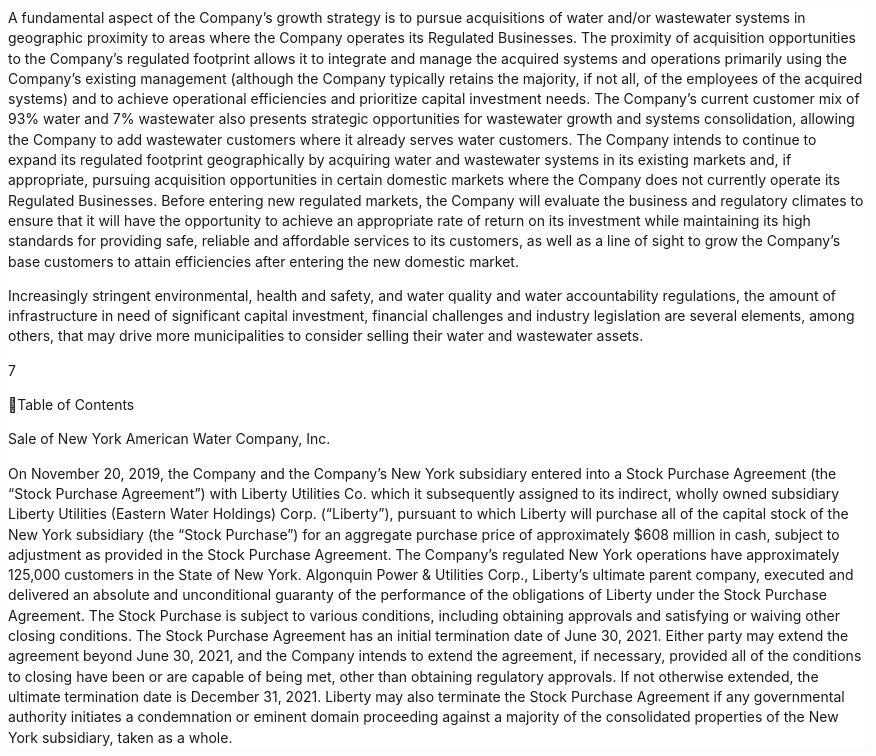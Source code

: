 A  fundamental  aspect  of  the  Company’s  growth  strategy  is  to  pursue  acquisitions  of  water  and/or  wastewater  systems  in  geographic  proximity  to  areas
where the Company operates its Regulated Businesses. The proximity of acquisition opportunities to the Company’s regulated footprint allows it to integrate and
manage the acquired systems and operations primarily using the Company’s existing management (although the Company typically retains the majority, if not all,
of the employees of the acquired systems) and to achieve operational efficiencies and prioritize capital investment needs. The Company’s current customer mix of
93% water and 7% wastewater also presents strategic opportunities for wastewater growth and systems consolidation, allowing the Company to add wastewater
customers  where  it  already  serves  water  customers.  The  Company  intends  to  continue  to  expand  its  regulated  footprint  geographically  by  acquiring  water  and
wastewater  systems  in  its  existing  markets  and,  if  appropriate,  pursuing  acquisition  opportunities  in  certain  domestic  markets  where  the  Company  does  not
currently operate its Regulated Businesses. Before entering new regulated markets, the Company will evaluate the business and regulatory climates to ensure that it
will have the opportunity to achieve an appropriate rate of return on its investment while maintaining its high standards for providing safe, reliable and affordable
services to its customers, as well as a line of sight to grow the Company’s base customers to attain efficiencies after entering the new domestic market.

Increasingly  stringent  environmental,  health  and  safety,  and  water  quality  and  water  accountability  regulations,  the  amount  of  infrastructure  in  need  of
significant  capital  investment,  financial  challenges  and  industry  legislation  are  several  elements,  among  others,  that  may  drive  more  municipalities  to  consider
selling their water and wastewater assets.

7

Table of Contents

Sale of New York American Water Company, Inc.

On  November  20,  2019,  the  Company  and  the  Company’s  New  York  subsidiary  entered  into  a  Stock  Purchase  Agreement  (the  “Stock  Purchase
Agreement”) with Liberty Utilities Co. which it subsequently assigned to its indirect, wholly owned subsidiary Liberty Utilities (Eastern Water Holdings) Corp.
(“Liberty”), pursuant to which Liberty will purchase all of the capital stock of the New York subsidiary (the “Stock Purchase”) for an aggregate purchase price of
approximately $608 million in cash, subject to adjustment as provided in the Stock Purchase Agreement. The Company’s regulated New York operations have
approximately 125,000 customers in the State of New York. Algonquin Power & Utilities Corp., Liberty’s ultimate parent company, executed and delivered an
absolute  and  unconditional  guaranty  of  the  performance  of  the  obligations  of  Liberty  under  the  Stock  Purchase  Agreement.  The  Stock  Purchase  is  subject  to
various conditions, including obtaining approvals and satisfying or waiving other closing conditions. The Stock Purchase Agreement has an initial termination date
of June 30, 2021. Either party may extend the agreement beyond June 30, 2021, and the Company intends to extend the agreement, if necessary, provided all of the
conditions to closing have been or are capable of being met, other than obtaining regulatory approvals. If not otherwise extended, the ultimate termination date is
December  31,  2021.  Liberty  may  also  terminate  the  Stock  Purchase  Agreement  if  any  governmental  authority  initiates  a  condemnation  or  eminent  domain
proceeding against a majority of the consolidated properties of the New York subsidiary, taken as a whole.
